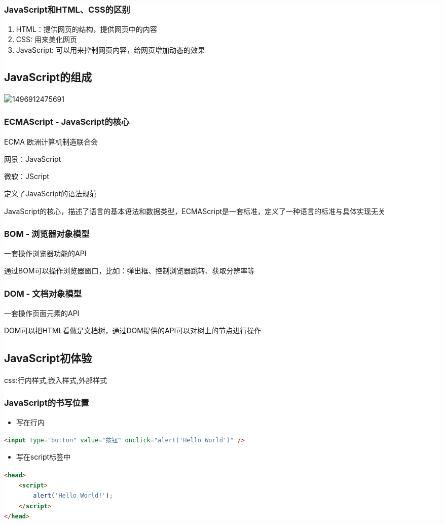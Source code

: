 ### JavaScript和HTML、CSS的区别

1. HTML：提供网页的结构，提供网页中的内容
2. CSS: 用来美化网页
3. JavaScript: 可以用来控制网页内容，给网页增加动态的效果

## JavaScript的组成

![1496912475691](C:/Users/99344/Desktop/2018web/%E5%90%AC%E8%AF%BE/03.Javascript%20%E5%9F%BA%E7%A1%80/javascript%E7%AC%94%E8%AE%B0/media/1496912475691.png)

### ECMAScript - JavaScript的核心 

ECMA 欧洲计算机制造联合会

网景：JavaScript

微软：JScript

定义了JavaScript的语法规范  

JavaScript的核心，描述了语言的基本语法和数据类型，ECMAScript是一套标准，定义了一种语言的标准与具体实现无关

### BOM - 浏览器对象模型

一套操作浏览器功能的API

通过BOM可以操作浏览器窗口，比如：弹出框、控制浏览器跳转、获取分辨率等

### DOM - 文档对象模型

一套操作页面元素的API

DOM可以把HTML看做是文档树，通过DOM提供的API可以对树上的节点进行操作

## JavaScript初体验

css:行内样式,嵌入样式,外部样式

### JavaScript的书写位置

- 写在行内

````html
<input type="button" value="按钮" onclick="alert('Hello World')" />
````

- 写在script标签中

```html
<head>
    <script>
        alert('Hello World!');
    </script>
</head>
```
